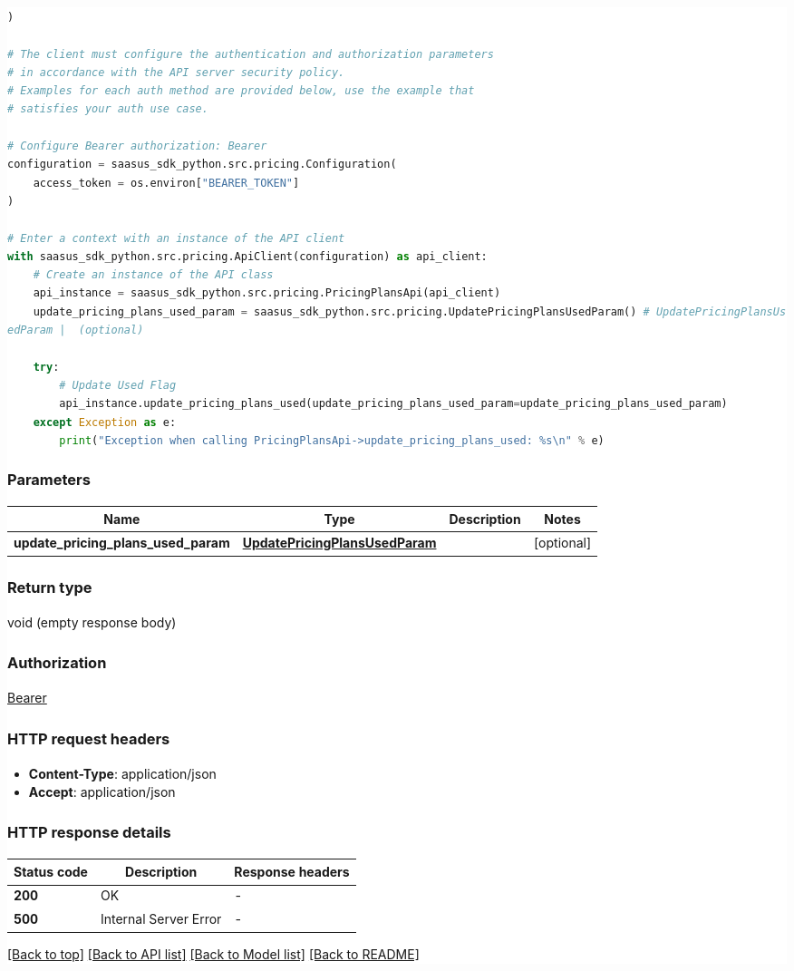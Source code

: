 ```python
)

# The client must configure the authentication and authorization parameters
# in accordance with the API server security policy.
# Examples for each auth method are provided below, use the example that
# satisfies your auth use case.

# Configure Bearer authorization: Bearer
configuration = saasus_sdk_python.src.pricing.Configuration(
    access_token = os.environ["BEARER_TOKEN"]
)

# Enter a context with an instance of the API client
with saasus_sdk_python.src.pricing.ApiClient(configuration) as api_client:
    # Create an instance of the API class
    api_instance = saasus_sdk_python.src.pricing.PricingPlansApi(api_client)
    update_pricing_plans_used_param = saasus_sdk_python.src.pricing.UpdatePricingPlansUsedParam() # UpdatePricingPlansUsedParam |  (optional)

    try:
        # Update Used Flag
        api_instance.update_pricing_plans_used(update_pricing_plans_used_param=update_pricing_plans_used_param)
    except Exception as e:
        print("Exception when calling PricingPlansApi->update_pricing_plans_used: %s\n" % e)
```



### Parameters

Name | Type | Description  | Notes
------------- | ------------- | ------------- | -------------
 **update_pricing_plans_used_param** | [**UpdatePricingPlansUsedParam**](UpdatePricingPlansUsedParam.md)|  | [optional] 

### Return type

void (empty response body)

### Authorization

[Bearer](../README.md#Bearer)

### HTTP request headers

 - **Content-Type**: application/json
 - **Accept**: application/json

### HTTP response details
| Status code | Description | Response headers |
|-------------|-------------|------------------|
**200** | OK |  -  |
**500** | Internal Server Error |  -  |

[[Back to top]](#) [[Back to API list]](../README.md#documentation-for-api-endpoints) [[Back to Model list]](../README.md#documentation-for-models) [[Back to README]](../README.md)


